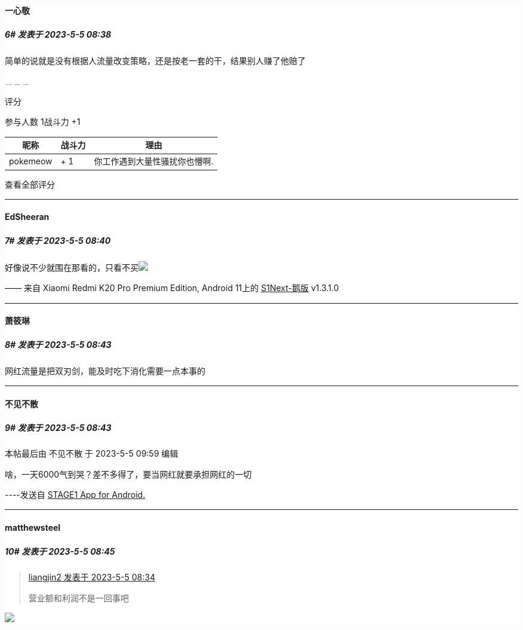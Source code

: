 ####  一心敬  
##### 6#       发表于 2023-5-5 08:38

简单的说就是没有根据人流量改变策略，还是按老一套的干，结果别人赚了他赔了

﹍﹍﹍

评分

 参与人数 1战斗力 +1

|昵称|战斗力|理由|
|----|---|---|
| pokemeow| + 1|你工作遇到大量性骚扰你也懵啊.|

查看全部评分

*****

####  EdSheeran  
##### 7#       发表于 2023-5-5 08:40

好像说不少就围在那看的，只看不买<img src="https://static.saraba1st.com/image/smiley/face2017/001.png" referrerpolicy="no-referrer">

—— 来自 Xiaomi Redmi K20 Pro Premium Edition, Android 11上的 [S1Next-鹅版](https://github.com/ykrank/S1-Next/releases) v1.3.1.0

*****

####  萧筱琳  
##### 8#       发表于 2023-5-5 08:43

网红流量是把双刃剑，能及时吃下消化需要一点本事的

*****

####  不见不散  
##### 9#       发表于 2023-5-5 08:43

 本帖最后由 不见不散 于 2023-5-5 09:59 编辑 

啥，一天6000气到哭？差不多得了，要当网红就要承担网红的一切

----发送自 [STAGE1 App for Android.](http://stage1.5j4m.com/?1.37)

*****

####  matthewsteel  
##### 10#       发表于 2023-5-5 08:45

<blockquote><a href="httphttps://bbs.saraba1st.com/2b/forum.php?mod=redirect&amp;goto=findpost&amp;pid=60727503&amp;ptid=2133175" target="_blank">liangjin2 发表于 2023-5-5 08:34</a>

营业额和利润不是一回事吧</blockquote>
<img src="https://static.saraba1st.com/image/smiley/face2017/002.png" referrerpolicy="no-referrer">
